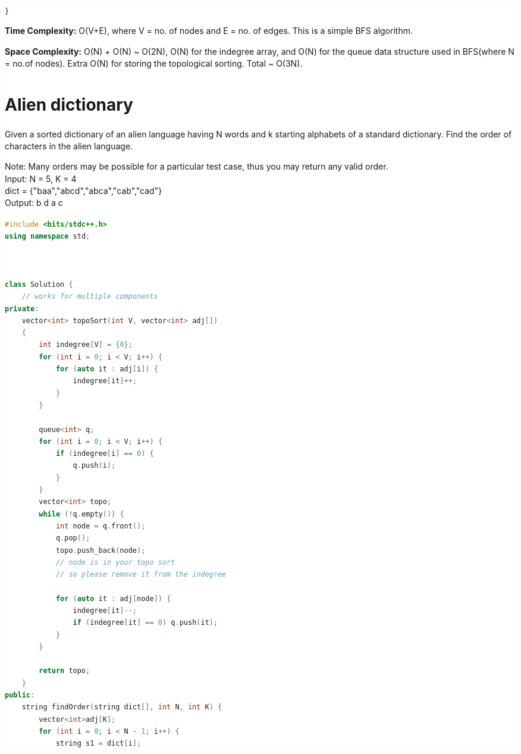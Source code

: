 ```
}
```

**Time Complexity:** O(V+E), where V = no. of nodes and E = no. of edges. This is a simple BFS algorithm.  

**Space Complexity:** O(N) + O(N) ~ O(2N), O(N) for the indegree array, and O(N) for the queue data structure used in BFS(where N = no.of nodes). Extra O(N) for storing the topological sorting. Total ~ O(3N).  

# Alien dictionary
Given a sorted dictionary of an alien language having N words and k starting alphabets of a standard dictionary. Find the order of characters in the alien language.  

Note: Many orders may be possible for a particular test case, thus you may return any valid order.  
Input: N = 5, K = 4  
dict = {"baa","abcd","abca","cab","cad"}  
Output: b d a c  
```cpp
#include <bits/stdc++.h>
using namespace std;



class Solution {
	// works for multiple components
private:
	vector<int> topoSort(int V, vector<int> adj[])
	{
		int indegree[V] = {0};
		for (int i = 0; i < V; i++) {
			for (auto it : adj[i]) {
				indegree[it]++;
			}
		}

		queue<int> q;
		for (int i = 0; i < V; i++) {
			if (indegree[i] == 0) {
				q.push(i);
			}
		}
		vector<int> topo;
		while (!q.empty()) {
			int node = q.front();
			q.pop();
			topo.push_back(node);
			// node is in your topo sort
			// so please remove it from the indegree

			for (auto it : adj[node]) {
				indegree[it]--;
				if (indegree[it] == 0) q.push(it);
			}
		}

		return topo;
	}
public:
	string findOrder(string dict[], int N, int K) {
		vector<int>adj[K];
		for (int i = 0; i < N - 1; i++) {
			string s1 = dict[i];
```